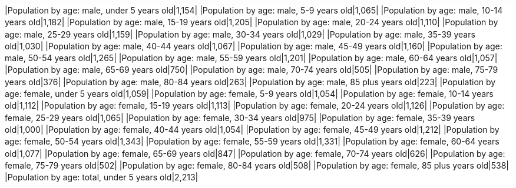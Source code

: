 |Population by age: male, under 5 years old|1,154|
|Population by age: male, 5-9 years old|1,065|
|Population by age: male, 10-14 years old|1,182|
|Population by age: male, 15-19 years old|1,205|
|Population by age: male, 20-24 years old|1,110|
|Population by age: male, 25-29 years old|1,159|
|Population by age: male, 30-34 years old|1,029|
|Population by age: male, 35-39 years old|1,030|
|Population by age: male, 40-44 years old|1,067|
|Population by age: male, 45-49 years old|1,160|
|Population by age: male, 50-54 years old|1,265|
|Population by age: male, 55-59 years old|1,201|
|Population by age: male, 60-64 years old|1,057|
|Population by age: male, 65-69 years old|750|
|Population by age: male, 70-74 years old|505|
|Population by age: male, 75-79 years old|376|
|Population by age: male, 80-84 years old|263|
|Population by age: male, 85 plus years old|223|
|Population by age: female, under 5 years old|1,059|
|Population by age: female, 5-9 years old|1,054|
|Population by age: female, 10-14 years old|1,112|
|Population by age: female, 15-19 years old|1,113|
|Population by age: female, 20-24 years old|1,126|
|Population by age: female, 25-29 years old|1,065|
|Population by age: female, 30-34 years old|975|
|Population by age: female, 35-39 years old|1,000|
|Population by age: female, 40-44 years old|1,054|
|Population by age: female, 45-49 years old|1,212|
|Population by age: female, 50-54 years old|1,343|
|Population by age: female, 55-59 years old|1,331|
|Population by age: female, 60-64 years old|1,077|
|Population by age: female, 65-69 years old|847|
|Population by age: female, 70-74 years old|626|
|Population by age: female, 75-79 years old|502|
|Population by age: female, 80-84 years old|508|
|Population by age: female, 85 plus years old|538|
|Population by age: total, under 5 years old|2,213|